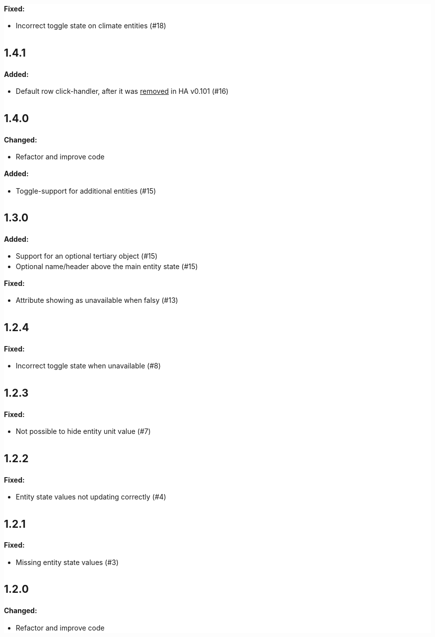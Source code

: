 **Fixed:**
- Incorrect toggle state on climate entities (#18)

## 1.4.1

**Added:**
- Default row click-handler, after it was [removed](https://github.com/home-assistant/home-assistant-polymer/pull/4023) in HA v0.101 (#16)

## 1.4.0

**Changed:**
- Refactor and improve code

**Added:**
- Toggle-support for additional entities (#15)

## 1.3.0

**Added:**
- Support for an optional tertiary object (#15)
- Optional name/header above the main entity state (#15)

**Fixed:**
- Attribute showing as unavailable when falsy (#13)

## 1.2.4

**Fixed:**
- Incorrect toggle state when unavailable (#8)

## 1.2.3

**Fixed:**
- Not possible to hide entity unit value (#7)

## 1.2.2

**Fixed:**
- Entity state values not updating correctly (#4)

## 1.2.1

**Fixed:**
- Missing entity state values (#3)

## 1.2.0

**Changed:**
- Refactor and improve code
